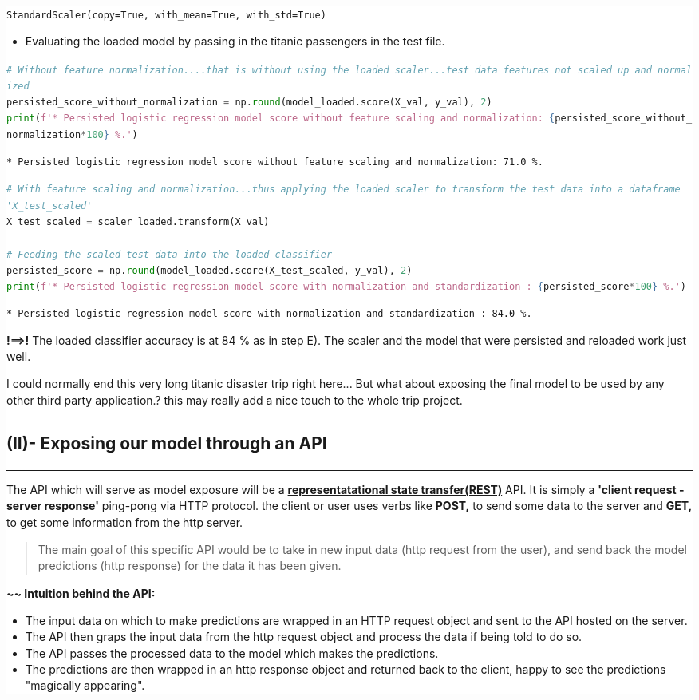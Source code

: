 


    StandardScaler(copy=True, with_mean=True, with_std=True)



* Evaluating the loaded model by passing in the titanic passengers in the test file.


```python
# Without feature normalization....that is without using the loaded scaler...test data features not scaled up and normalized
persisted_score_without_normalization = np.round(model_loaded.score(X_val, y_val), 2)
print(f'* Persisted logistic regression model score without feature scaling and normalization: {persisted_score_without_normalization*100} %.')
```

    * Persisted logistic regression model score without feature scaling and normalization: 71.0 %.



```python
# With feature scaling and normalization...thus applying the loaded scaler to transform the test data into a dataframe 'X_test_scaled'
X_test_scaled = scaler_loaded.transform(X_val)

# Feeding the scaled test data into the loaded classifier
persisted_score = np.round(model_loaded.score(X_test_scaled, y_val), 2)
print(f'* Persisted logistic regression model score with normalization and standardization : {persisted_score*100} %.')
```

    * Persisted logistic regression model score with normalization and standardization : 84.0 %.


**!==>!** The loaded classifier accuracy is at 84 % as in step E). The scaler and the model that were persisted and reloaded work just well.

I could normally end this very long titanic disaster trip right here... But what about exposing the final model to be used by any other third party application.? this may really add a nice touch to the whole trip project.    

## **(II)- Exposing our model through an API**
***

The API which will serve as model exposure will be a [**representatational state transfer(REST)**](https://en.wikipedia.org/wiki/Representational_state_transfer) API. It is simply a **'client request - server response'** ping-pong via HTTP protocol. the client or user uses verbs like **POST,** to send some data to the server and **GET,** to get some information from the http server.
> The main goal of this specific API would be to take in new input data (http request from the user), and send back the model predictions (http response) for the data it has been given.

**~~ Intuition behind the API:**
   - The input data on which to make predictions are wrapped in an HTTP request object and sent to the API hosted on the server.
   - The API then graps the input data from the http request object and process the data if being told to do so.
   - The API passes the processed data to the model which makes the predictions.
   - The predictions are then wrapped in an http response object and returned back to the client, happy to see the predictions "magically appearing". 
